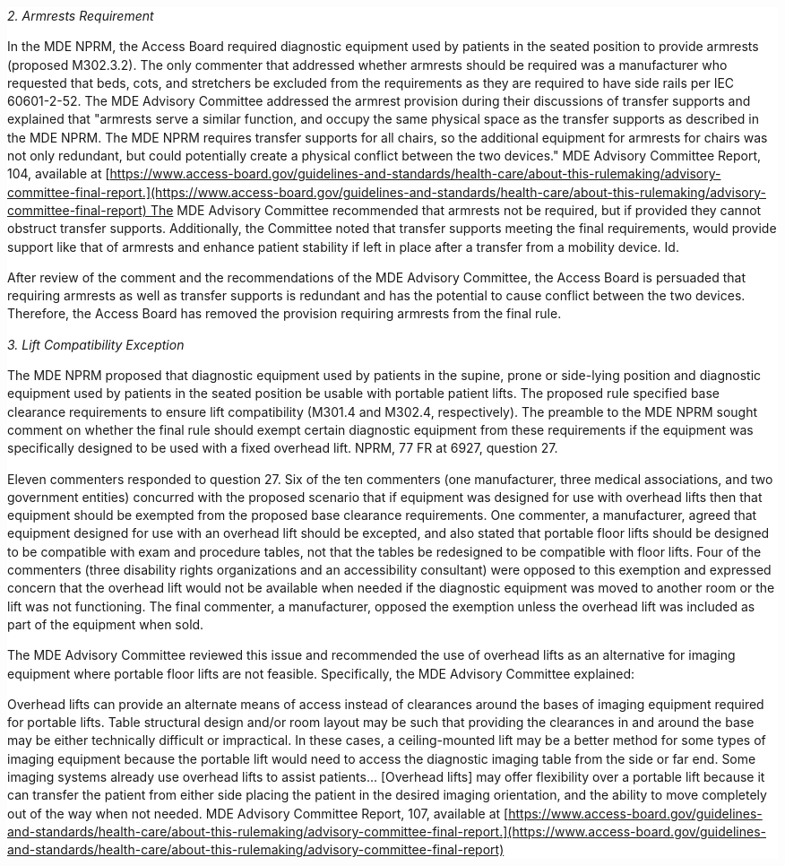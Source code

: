 *2\. Armrests Requirement*

In the MDE NPRM, the Access Board required diagnostic equipment used by patients in the seated position to provide armrests (proposed M302.3.2). The only commenter that addressed whether armrests should be required was a manufacturer who requested that beds, cots, and stretchers be excluded from the requirements as they are required to have side rails per IEC 60601-2-52. The MDE Advisory Committee addressed the armrest provision during their discussions of transfer supports and explained that "armrests serve a similar function, and occupy the same physical space as the transfer supports as described in the MDE NPRM. The MDE NPRM requires transfer supports for all chairs, so the additional equipment for armrests for chairs was not only redundant, but could potentially create a physical conflict between the two devices." MDE Advisory Committee Report, 104, available at [https://www.access-board.gov/guidelines-and-standards/health-care/about-this-rulemaking/advisory-committee-final-report.](https://www.access-board.gov/guidelines-and-standards/health-care/about-this-rulemaking/advisory-committee-final-report) The MDE Advisory Committee recommended that armrests not be required, but if provided they cannot obstruct transfer supports. Additionally, the Committee noted that transfer supports meeting the final requirements, would provide support like that of armrests and enhance patient stability if left in place after a transfer from a mobility device. Id.

After review of the comment and the recommendations of the MDE Advisory Committee, the Access Board is persuaded that requiring armrests as well as transfer supports is redundant and has the potential to cause conflict between the two devices. Therefore, the Access Board has removed the provision requiring armrests from the final rule.

*3\. Lift Compatibility Exception*

The MDE NPRM proposed that diagnostic equipment used by patients in the supine, prone or side-lying position and diagnostic equipment used by patients in the seated position be usable with portable patient lifts. The proposed rule specified base clearance requirements to ensure lift compatibility (M301.4 and M302.4, respectively). The preamble to the MDE NPRM sought comment on whether the final rule should exempt certain diagnostic equipment from these requirements if the equipment was specifically designed to be used with a fixed overhead lift. NPRM, 77 FR at 6927, question 27.

Eleven commenters responded to question 27. Six of the ten commenters (one manufacturer, three medical associations, and two government entities) concurred with the proposed scenario that if equipment was designed for use with overhead lifts then that equipment should be exempted from the proposed base clearance requirements. One commenter, a manufacturer, agreed that equipment designed for use with an overhead lift should be excepted, and also stated that portable floor lifts should be designed to be compatible with exam and procedure tables, not that the tables be redesigned to be compatible with floor lifts. Four of the commenters (three disability rights organizations and an accessibility consultant) were opposed to this exemption and expressed concern that the overhead lift would not be available when needed if the diagnostic equipment was moved to another room or the lift was not functioning. The final commenter, a manufacturer, opposed the exemption unless the overhead lift was included as part of the equipment when sold.

The MDE Advisory Committee reviewed this issue and recommended the use of overhead lifts as an alternative for imaging equipment where portable floor lifts are not feasible. Specifically, the MDE Advisory Committee explained:

Overhead lifts can provide an alternate means of access instead of clearances around the bases of imaging equipment required for portable lifts. Table structural design and/or room layout may be such that providing the clearances in and around the base may be either technically difficult or impractical. In these cases, a ceiling-mounted lift may be a better method for some types of imaging equipment because the portable lift would need to access the diagnostic imaging table from the side or far end. Some imaging systems already use overhead lifts to assist patients... [Overhead lifts] may offer flexibility over a portable lift because it can transfer the patient from either side placing the patient in the desired imaging orientation, and the ability to move completely out of the way when not needed. MDE Advisory Committee Report, 107, available at [https://www.access-board.gov/guidelines-and-standards/health-care/about-this-rulemaking/advisory-committee-final-report.](https://www.access-board.gov/guidelines-and-standards/health-care/about-this-rulemaking/advisory-committee-final-report)
